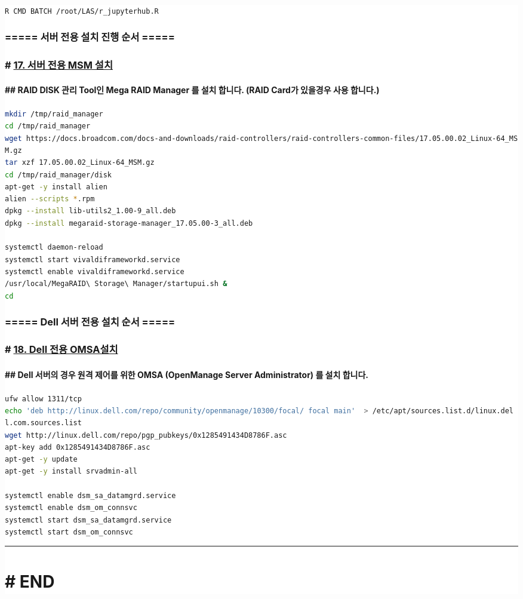 ```bash
R CMD BATCH /root/LAS/r_jupyterhub.R 
```

### ===== 서버 전용 설치 진행 순서 ===== 

### # [17. 서버 전용 MSM 설치](#목차)
#### ## RAID DISK 관리 Tool인 Mega RAID Manager 를 설치 합니다. (RAID Card가 있을경우 사용 합니다.)

```bash
mkdir /tmp/raid_manager
cd /tmp/raid_manager  
wget https://docs.broadcom.com/docs-and-downloads/raid-controllers/raid-controllers-common-files/17.05.00.02_Linux-64_MSM.gz
tar xzf 17.05.00.02_Linux-64_MSM.gz
cd /tmp/raid_manager/disk
apt-get -y install alien
alien --scripts *.rpm
dpkg --install lib-utils2_1.00-9_all.deb
dpkg --install megaraid-storage-manager_17.05.00-3_all.deb

systemctl daemon-reload
systemctl start vivaldiframeworkd.service
systemctl enable vivaldiframeworkd.service
/usr/local/MegaRAID\ Storage\ Manager/startupui.sh &
cd
```

### ===== Dell 서버 전용 설치 순서 =====

### # [18. Dell 전용 OMSA설치](#목차)
#### ## Dell 서버의 경우 원격 제어를 위한 OMSA (OpenManage Server Administrator) 를 설치 합니다.

```bash
ufw allow 1311/tcp
echo 'deb http://linux.dell.com/repo/community/openmanage/10300/focal/ focal main'  > /etc/apt/sources.list.d/linux.dell.com.sources.list
wget http://linux.dell.com/repo/pgp_pubkeys/0x1285491434D8786F.asc
apt-key add 0x1285491434D8786F.asc
apt-get -y update
apt-get -y install srvadmin-all

systemctl enable dsm_sa_datamgrd.service
systemctl enable dsm_om_connsvc
systemctl start dsm_sa_datamgrd.service
systemctl start dsm_om_connsvc
```

***
# # END
